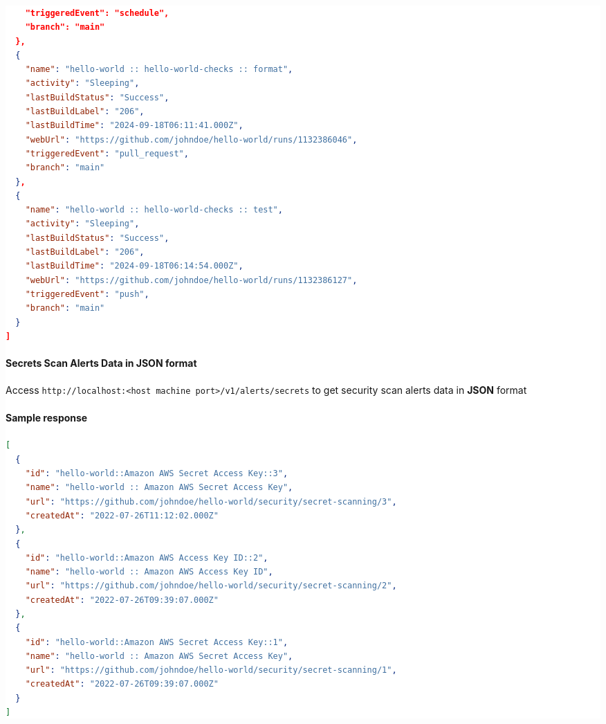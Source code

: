 ```json
    "triggeredEvent": "schedule",
    "branch": "main"
  },
  {
    "name": "hello-world :: hello-world-checks :: format",
    "activity": "Sleeping",
    "lastBuildStatus": "Success",
    "lastBuildLabel": "206",
    "lastBuildTime": "2024-09-18T06:11:41.000Z",
    "webUrl": "https://github.com/johndoe/hello-world/runs/1132386046",
    "triggeredEvent": "pull_request",
    "branch": "main"
  },
  {
    "name": "hello-world :: hello-world-checks :: test",
    "activity": "Sleeping",
    "lastBuildStatus": "Success",
    "lastBuildLabel": "206",
    "lastBuildTime": "2024-09-18T06:14:54.000Z",
    "webUrl": "https://github.com/johndoe/hello-world/runs/1132386127",
    "triggeredEvent": "push",
    "branch": "main"
  }
]
```

#### Secrets Scan Alerts Data in JSON format

Access `http://localhost:<host machine port>/v1/alerts/secrets` to get security scan alerts data in **JSON** format

#### Sample response

```json
[
  {
    "id": "hello-world::Amazon AWS Secret Access Key::3",
    "name": "hello-world :: Amazon AWS Secret Access Key",
    "url": "https://github.com/johndoe/hello-world/security/secret-scanning/3",
    "createdAt": "2022-07-26T11:12:02.000Z"
  },
  {
    "id": "hello-world::Amazon AWS Access Key ID::2",
    "name": "hello-world :: Amazon AWS Access Key ID",
    "url": "https://github.com/johndoe/hello-world/security/secret-scanning/2",
    "createdAt": "2022-07-26T09:39:07.000Z"
  },
  {
    "id": "hello-world::Amazon AWS Secret Access Key::1",
    "name": "hello-world :: Amazon AWS Secret Access Key",
    "url": "https://github.com/johndoe/hello-world/security/secret-scanning/1",
    "createdAt": "2022-07-26T09:39:07.000Z"
  }
]
```

